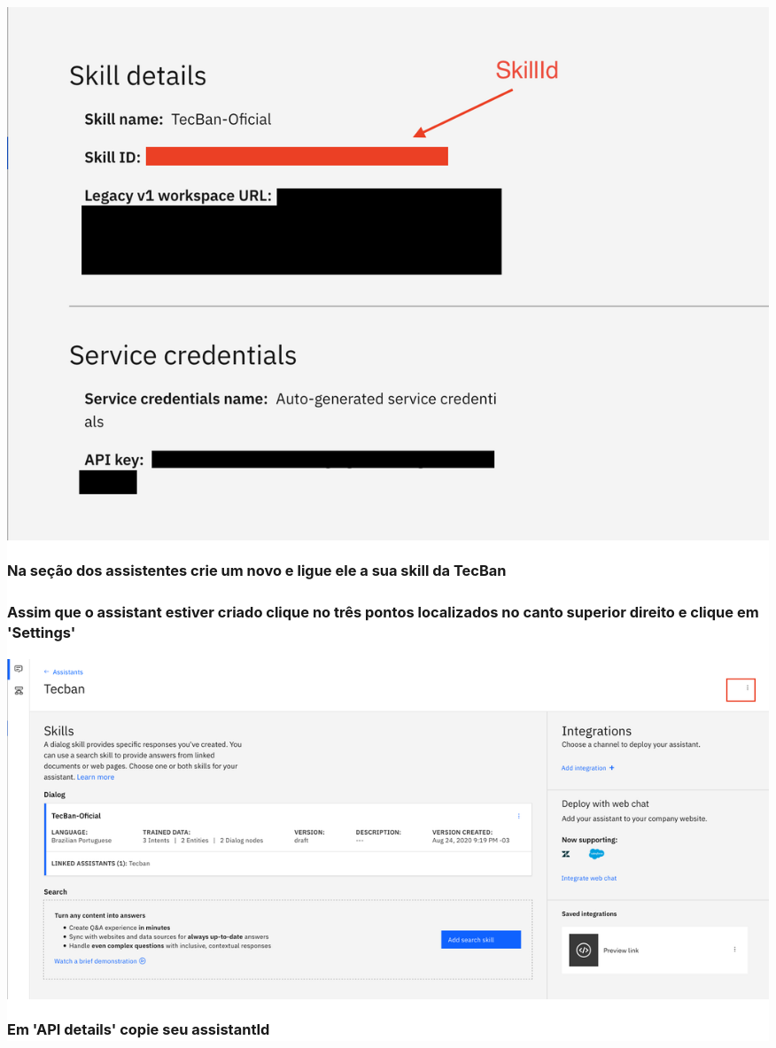   <img align="center" src="./doc/source/images/skill.png" alt="skill">
  <h3>Na seção dos assistentes crie um novo e ligue ele a sua skill da TecBan</h3>
  <h3>Assim que o assistant estiver criado clique no três pontos localizados no canto superior direito e clique em 'Settings'</h3>
  <img align="center" src="./doc/source/images/preassistant.png" alt="preassistant">
  <h3> Em 'API details' copie seu assistantId</h3>